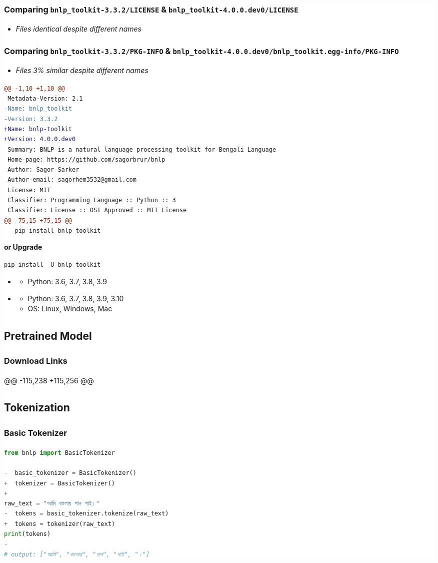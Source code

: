 ### Comparing `bnlp_toolkit-3.3.2/LICENSE` & `bnlp_toolkit-4.0.0.dev0/LICENSE`

 * *Files identical despite different names*

### Comparing `bnlp_toolkit-3.3.2/PKG-INFO` & `bnlp_toolkit-4.0.0.dev0/bnlp_toolkit.egg-info/PKG-INFO`

 * *Files 3% similar despite different names*

```diff
@@ -1,10 +1,10 @@
 Metadata-Version: 2.1
-Name: bnlp_toolkit
-Version: 3.3.2
+Name: bnlp-toolkit
+Version: 4.0.0.dev0
 Summary: BNLP is a natural language processing toolkit for Bengali Language
 Home-page: https://github.com/sagorbrur/bnlp
 Author: Sagor Sarker
 Author-email: sagorhem3532@gmail.com
 License: MIT
 Classifier: Programming Language :: Python :: 3
 Classifier: License :: OSI Approved :: MIT License
@@ -75,15 +75,15 @@
   pip install bnlp_toolkit
   ```
   **or Upgrade**
 
   ```
   pip install -U bnlp_toolkit
   ```
-  - Python: 3.6, 3.7, 3.8, 3.9
+  - Python: 3.6, 3.7, 3.8, 3.9, 3.10
   - OS: Linux, Windows, Mac
 
 
 
 ## Pretrained Model
 
 ### Download Links
@@ -115,238 +115,256 @@
 ## Tokenization
 
 ### Basic Tokenizer
 
   ```py
   from bnlp import BasicTokenizer
   
-  basic_tokenizer = BasicTokenizer()
+  tokenizer = BasicTokenizer()
+
   raw_text = "আমি বাংলায় গান গাই।"
-  tokens = basic_tokenizer.tokenize(raw_text)
+  tokens = tokenizer(raw_text)
   print(tokens)
-
   # output: ["আমি", "বাংলায়", "গান", "গাই", "।"]
   ```
 